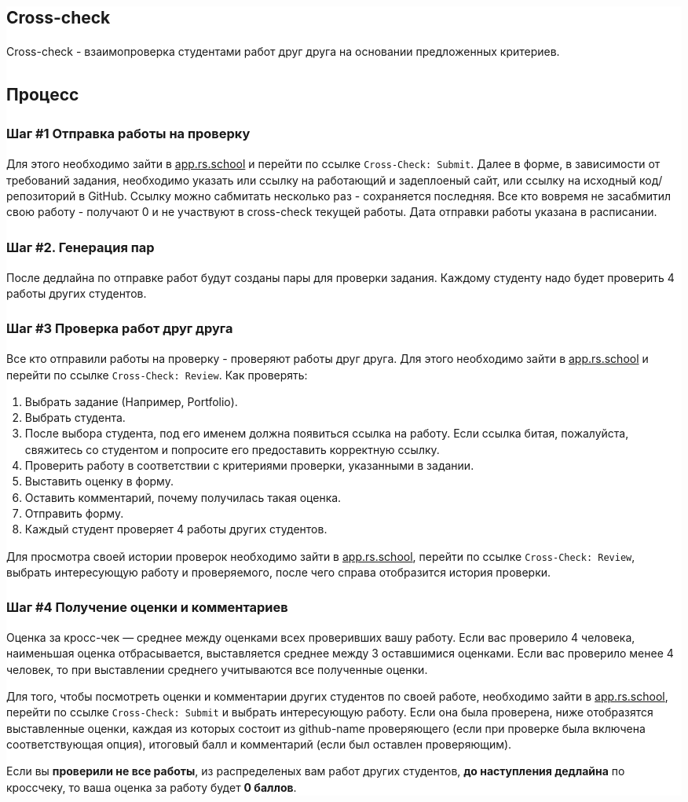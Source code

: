 ## Cross-check

Cross-check - взаимопроверка студентами работ друг друга на основании предложенных критериев. 

## Процесс
### Шаг #1 Отправка работы на проверку
Для этого необходимо зайти в [app.rs.school](https://app.rs.school/) и перейти по ссылке `Cross-Check: Submit`. Далее в форме, в зависимости от требований задания, необходимо указать или ссылку на работающий и задеплоеный сайт, или ссылку на исходный код/репозиторий в GitHub.
Ссылку можно сабмитать несколько раз - сохраняется последняя.
Все кто вовремя не засабмитил свою работу - получают 0 и не участвуют в cross-check текущей работы. Дата отправки работы указана в расписании.

### Шаг #2. Генерация пар
После дедлайна по отправке работ будут созданы пары для проверки задания.
Каждому студенту надо будет проверить 4 работы других студентов.

### Шаг #3 Проверка работ друг друга
Все кто отправили работы на проверку - проверяют работы друг друга.
Для этого необходимо зайти в [app.rs.school](https://app.rs.school/) и перейти по ссылке `Cross-Check: Review`.
Как проверять:
1. Выбрать задание (Например, Portfolio).
2. Выбрать студента.
3. После выбора студента, под его именем должна появиться ссылка на работу. Если ссылка битая, пожалуйста, свяжитесь со студентом и попросите его предоставить корректную ссылку.
4. Проверить работу в соответствии с критериями проверки, указанными в задании.
5. Выставить оценку в форму.
6. Оставить комментарий, почему получилась такая оценка.
7. Отправить форму.
8. Каждый студент проверяет 4 работы других студентов.

Для просмотра своей истории проверок необходимо зайти в [app.rs.school](https://app.rs.school/), перейти по ссылке `Cross-Check: Review`, выбрать интересующую работу и проверяемого, после чего справа отобразится история проверки.

### Шаг #4 Получение оценки и комментариев
Оценка за кросс-чек — среднее между оценками всех проверивших вашу работу. Если вас проверило 4 человека, наименьшая оценка отбрасывается, выставляется среднее между 3 оставшимися оценками. Если вас проверило менее 4 человек, то при выставлении среднего учитываются все полученные оценки.

Для того, чтобы посмотреть оценки и комментарии других студентов по своей работе, необходимо зайти в [app.rs.school](https://app.rs.school/), перейти по ссылке `Cross-Check: Submit` и выбрать интересующую работу. Если она была проверена, ниже отобразятся выставленные оценки, каждая из которых состоит из github-name проверяющего (если при проверке была включена соответствующая опция), итоговый балл и комментарий (если был оставлен проверяющим).

Если вы **проверили не все работы**, из распределеных вам работ других студентов, **до наступления дедлайна** по кроссчеку, то ваша оценка за работу будет **0 баллов**.
